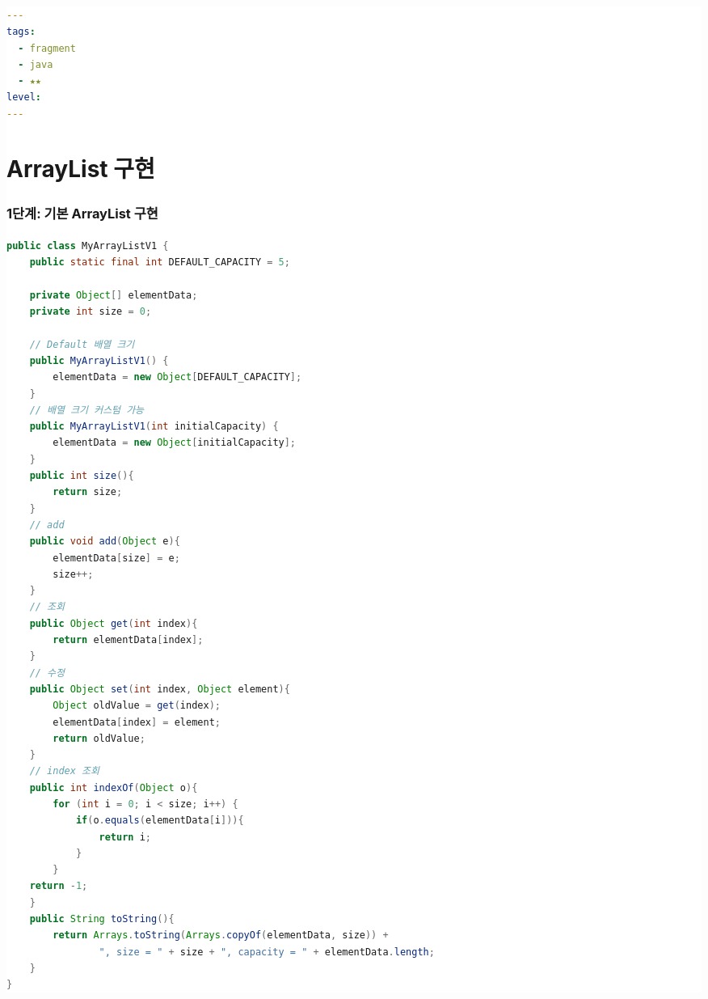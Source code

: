 ```yaml
---
tags:
  - fragment
  - java
  - ★★
level:
---
```

# ArrayList 구현
### 1단계: 기본 ArrayList 구현
```java
public class MyArrayListV1 {  
    public static final int DEFAULT_CAPACITY = 5;  
  
    private Object[] elementData;  
    private int size = 0;  

	// Default 배열 크기
    public MyArrayListV1() {  
        elementData = new Object[DEFAULT_CAPACITY];  
    }  
    // 배열 크기 커스텀 가능
    public MyArrayListV1(int initialCapacity) {  
        elementData = new Object[initialCapacity];  
    }
    public int size(){  
        return size;  
    }  
    // add
    public void add(Object e){  
        elementData[size] = e;  
        size++;  
    }  
    // 조회
    public Object get(int index){  
        return elementData[index];  
    }  
    // 수정
    public Object set(int index, Object element){  
        Object oldValue = get(index);  
        elementData[index] = element;  
        return oldValue;  
    }
    // index 조회    
    public int indexOf(Object o){  
        for (int i = 0; i < size; i++) {  
            if(o.equals(elementData[i])){  
                return i;  
            }        
        }        
    return -1;  
    }  
    public String toString(){  
        return Arrays.toString(Arrays.copyOf(elementData, size)) +  
                ", size = " + size + ", capacity = " + elementData.length;  
    }
}
```
